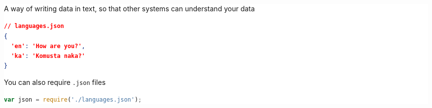 A way of writing data in text, so that other systems can understand your data



```json
// languages.json
{
  'en': 'How are you?',
  'ka': 'Komusta naka?'
}
```



You can also require `.json` files

```javascript
var json = require('./languages.json');
```



